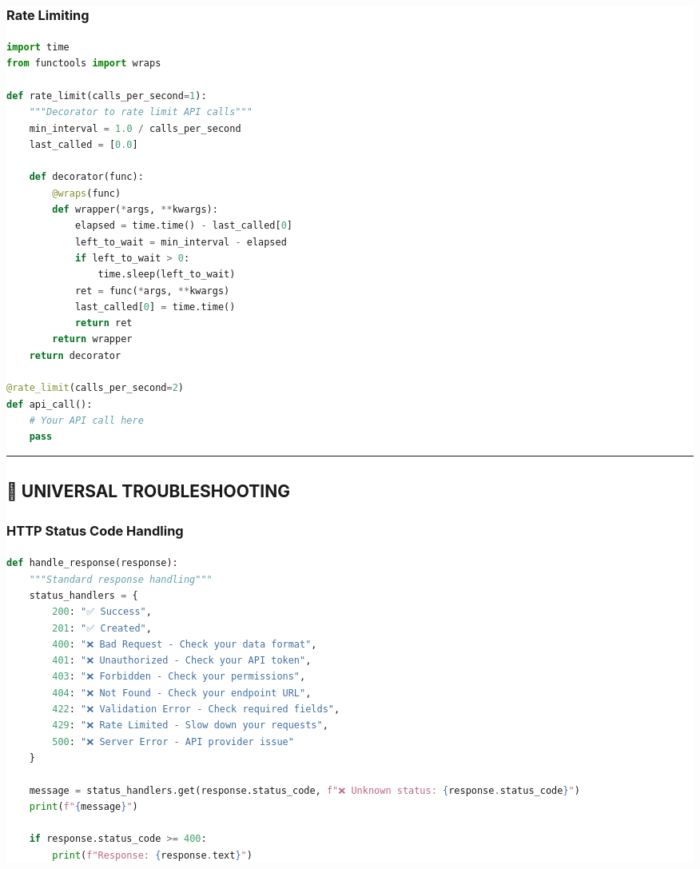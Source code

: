 ### Rate Limiting

```python
import time
from functools import wraps

def rate_limit(calls_per_second=1):
    """Decorator to rate limit API calls"""
    min_interval = 1.0 / calls_per_second
    last_called = [0.0]
    
    def decorator(func):
        @wraps(func)
        def wrapper(*args, **kwargs):
            elapsed = time.time() - last_called[0]
            left_to_wait = min_interval - elapsed
            if left_to_wait > 0:
                time.sleep(left_to_wait)
            ret = func(*args, **kwargs)
            last_called[0] = time.time()
            return ret
        return wrapper
    return decorator

@rate_limit(calls_per_second=2)
def api_call():
    # Your API call here
    pass
```

---

## 🐛 UNIVERSAL TROUBLESHOOTING

### HTTP Status Code Handling

```python
def handle_response(response):
    """Standard response handling"""
    status_handlers = {
        200: "✅ Success",
        201: "✅ Created", 
        400: "❌ Bad Request - Check your data format",
        401: "❌ Unauthorized - Check your API token",
        403: "❌ Forbidden - Check your permissions", 
        404: "❌ Not Found - Check your endpoint URL",
        422: "❌ Validation Error - Check required fields",
        429: "❌ Rate Limited - Slow down your requests",
        500: "❌ Server Error - API provider issue"
    }
    
    message = status_handlers.get(response.status_code, f"❌ Unknown status: {response.status_code}")
    print(f"{message}")
    
    if response.status_code >= 400:
        print(f"Response: {response.text}")
```

